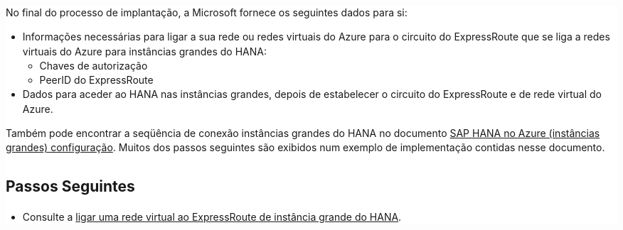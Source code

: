 No final do processo de implantação, a Microsoft fornece os seguintes dados para si:
- Informações necessárias para ligar a sua rede ou redes virtuais do Azure para o circuito do ExpressRoute que se liga a redes virtuais do Azure para instâncias grandes do HANA:
     - Chaves de autorização
     - PeerID do ExpressRoute
- Dados para aceder ao HANA nas instâncias grandes, depois de estabelecer o circuito do ExpressRoute e de rede virtual do Azure.

Também pode encontrar a seqüência de conexão instâncias grandes do HANA no documento [SAP HANA no Azure (instâncias grandes) configuração](https://azure.microsoft.com/resources/sap-hana-on-azure-large-instances-setup/). Muitos dos passos seguintes são exibidos num exemplo de implementação contidas nesse documento. 

## <a name="next-steps"></a>Passos Seguintes

- Consulte a [ligar uma rede virtual ao ExpressRoute de instância grande do HANA](hana-connect-vnet-express-route.md).

